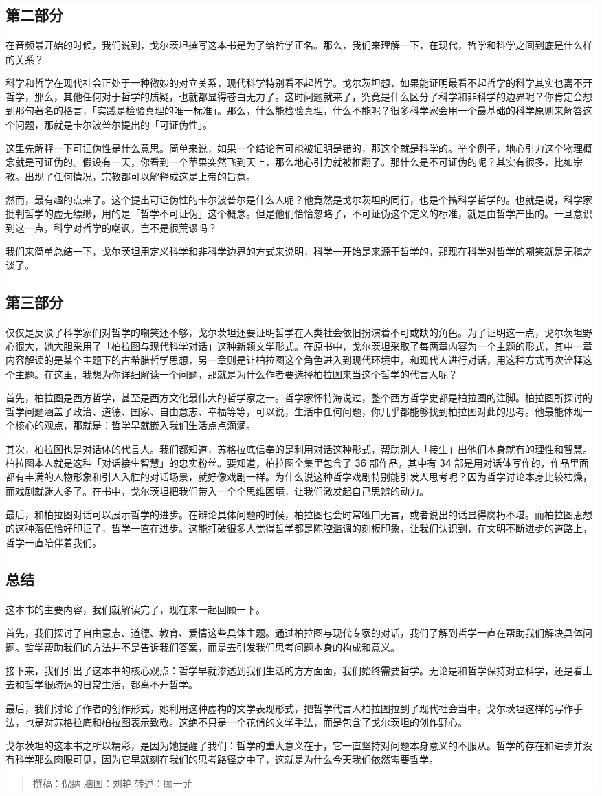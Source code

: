 ## 第二部分
在音频最开始的时候，我们说到，戈尔茨坦撰写这本书是为了给哲学正名。那么，我们来理解一下，在现代，哲学和科学之间到底是什么样的关系？

科学和哲学在现代社会正处于一种微妙的对立关系，现代科学特别看不起哲学。戈尔茨坦想，如果能证明最看不起哲学的科学其实也离不开哲学，那么，其他任何对于哲学的质疑，也就都显得苍白无力了。这时问题就来了，究竟是什么区分了科学和非科学的边界呢？你肯定会想到那句著名的格言，「实践是检验真理的唯一标准」。那么，什么能检验真理，什么不能呢？很多科学家会用一个最基础的科学原则来解答这个问题，那就是卡尔波普尔提出的「可证伪性」。

这里先解释一下可证伪性是什么意思。简单来说，如果一个结论有可能被证明是错的，那这个就是科学的。举个例子，地心引力这个物理概念就是可证伪的。假设有一天，你看到一个苹果突然飞到天上，那么地心引力就被推翻了。那什么是不可证伪的呢？其实有很多，比如宗教。出现了任何情况，宗教都可以解释成这是上帝的旨意。

然而，最有趣的点来了。这个提出可证伪性的卡尔波普尔是什么人呢？他竟然是戈尔茨坦的同行，也是个搞科学哲学的。也就是说，科学家批判哲学的虚无缥缈，用的是「哲学不可证伪」这个概念。但是他们恰恰忽略了，不可证伪这个定义的标准，就是由哲学产出的。一旦意识到这一点，科学对哲学的嘲讽，岂不是很荒谬吗？

我们来简单总结一下，戈尔茨坦用定义科学和非科学边界的方式来说明，科学一开始是来源于哲学的，那现在科学对哲学的嘲笑就是无稽之谈了。

## 第三部分
仅仅是反驳了科学家们对哲学的嘲笑还不够，戈尔茨坦还要证明哲学在人类社会依旧扮演着不可或缺的角色。为了证明这一点，戈尔茨坦野心很大，她大胆采用了「柏拉图与现代科学对话」这种新颖文学形式。在原书中，戈尔茨坦采取了每两章内容为一个主题的形式，其中一章内容解读的是某个主题下的古希腊哲学思想，另一章则是让柏拉图这个角色进入到现代环境中，和现代人进行对话，用这种方式再次诠释这个主题。在这里，我想为你详细解读一个问题，那就是为什么作者要选择柏拉图来当这个哲学的代言人呢？

首先，柏拉图是西方哲学，甚至是西方文化最伟大的哲学家之一。哲学家怀特海说过，整个西方哲学史都是柏拉图的注脚。柏拉图所探讨的哲学问题涵盖了政治、道德、国家、自由意志、幸福等等，可以说，生活中任何问题，你几乎都能够找到柏拉图对此的思考。他最能体现一个核心的观点，那就是：哲学早就嵌入我们生活点点滴滴。

其次，柏拉图也是对话体的代言人。我们都知道，苏格拉底信奉的是利用对话这种形式，帮助别人「接生」出他们本身就有的理性和智慧。柏拉图本人就是这种「对话接生智慧」的忠实粉丝。要知道，柏拉图全集里包含了 36 部作品，其中有 34 部是用对话体写作的，作品里面都有丰满的人物形象和引人入胜的对话场景，就好像戏剧一样。为什么说这种哲学戏剧特别能引发人思考呢？因为哲学讨论本身比较枯燥，而戏剧就迷人多了。在书中，戈尔茨坦把我们带入一个个思维困境，让我们激发起自己思辨的动力。

最后，和柏拉图对话可以展示哲学的进步。在辩论具体问题的时候，柏拉图也会时常哑口无言，或者说出的话显得腐朽不堪。而柏拉图思想的这种落伍恰好印证了，哲学一直在进步。这能打破很多人觉得哲学都是陈腔滥调的刻板印象，让我们认识到，在文明不断进步的道路上，哲学一直陪伴着我们。
 
## 总结
这本书的主要内容，我们就解读完了，现在来一起回顾一下。

首先，我们探讨了自由意志、道德、教育、爱情这些具体主题。通过柏拉图与现代专家的对话，我们了解到哲学一直在帮助我们解决具体问题。哲学帮助我们的方法并不是告诉我们答案，而是去引发我们思考问题本身的构成和意义。

接下来，我们引出了这本书的核心观点：哲学早就渗透到我们生活的方方面面，我们始终需要哲学。无论是和哲学保持对立科学，还是看上去和哲学很疏远的日常生活，都离不开哲学。

最后，我们讨论了作者的创作形式，她利用这种虚构的文学表现形式，把哲学代言人柏拉图拉到了现代社会当中。戈尔茨坦这样的写作手法，也是对苏格拉底和柏拉图表示致敬。这绝不只是一个花俏的文学手法，而是包含了戈尔茨坦的创作野心。

戈尔茨坦的这本书之所以精彩，是因为她提醒了我们：哲学的重大意义在于，它一直坚持对问题本身意义的不服从。哲学的存在和进步并没有科学那么肉眼可见，因为它早就刻在我们的思考路径之中了，这就是为什么今天我们依然需要哲学。

> 撰稿：倪纳
脑图：刘艳
转述：顾一菲
